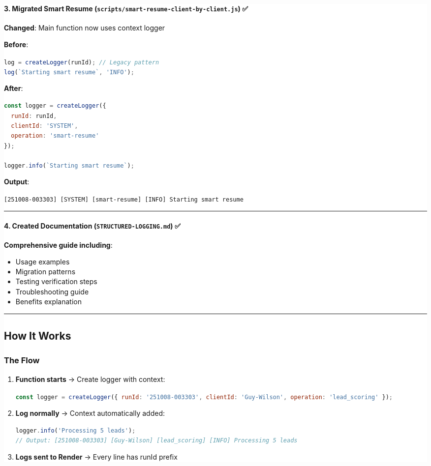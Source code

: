 #### 3. Migrated Smart Resume (`scripts/smart-resume-client-by-client.js`) ✅
**Changed**: Main function now uses context logger

**Before**:
```javascript
log = createLogger(runId); // Legacy pattern
log(`Starting smart resume`, 'INFO');
```

**After**:
```javascript
const logger = createLogger({
  runId: runId,
  clientId: 'SYSTEM',
  operation: 'smart-resume'
});

logger.info(`Starting smart resume`);
```

**Output**:
```
[251008-003303] [SYSTEM] [smart-resume] [INFO] Starting smart resume
```

---

#### 4. Created Documentation (`STRUCTURED-LOGGING.md`) ✅
**Comprehensive guide including**:
- Usage examples
- Migration patterns
- Testing verification steps
- Troubleshooting guide
- Benefits explanation

---

## How It Works

### The Flow

1. **Function starts** → Create logger with context:
   ```javascript
   const logger = createLogger({ runId: '251008-003303', clientId: 'Guy-Wilson', operation: 'lead_scoring' });
   ```

2. **Log normally** → Context automatically added:
   ```javascript
   logger.info('Processing 5 leads');
   // Output: [251008-003303] [Guy-Wilson] [lead_scoring] [INFO] Processing 5 leads
   ```

3. **Logs sent to Render** → Every line has runId prefix
